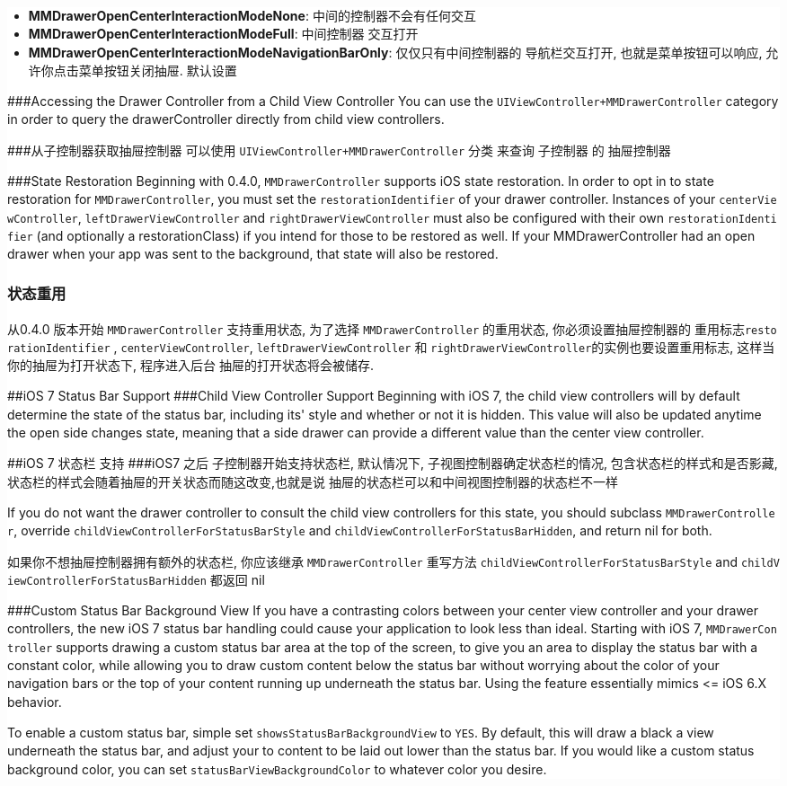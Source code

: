 * **MMDrawerOpenCenterInteractionModeNone**: 中间的控制器不会有任何交互
* **MMDrawerOpenCenterInteractionModeFull**: 中间控制器 交互打开
* **MMDrawerOpenCenterInteractionModeNavigationBarOnly**: 仅仅只有中间控制器的 导航栏交互打开, 也就是菜单按钮可以响应, 允许你点击菜单按钮关闭抽屉. 默认设置


###Accessing the Drawer Controller from a Child View Controller
You can use the `UIViewController+MMDrawerController` category in order to query the drawerController directly from child view controllers.

###从子控制器获取抽屉控制器
可以使用 `UIViewController+MMDrawerController` 分类 来查询 子控制器 的 抽屉控制器

###State Restoration
Beginning with 0.4.0, `MMDrawerController` supports iOS state restoration. In order to opt in to state restoration for `MMDrawerController`, you must set the `restorationIdentifier` of your drawer controller. Instances of your `centerViewController`, `leftDrawerViewController` and `rightDrawerViewController` must also be configured with their own `restorationIdentifier` (and optionally a restorationClass) if you intend for those to be restored as well. If your MMDrawerController had an open drawer when your app was sent to the background, that state will also be restored.

### 状态重用
从0.4.0 版本开始 `MMDrawerController` 支持重用状态, 为了选择 `MMDrawerController` 的重用状态, 你必须设置抽屉控制器的 重用标志`restorationIdentifier` , `centerViewController`, `leftDrawerViewController` 和 `rightDrawerViewController`的实例也要设置重用标志, 这样当你的抽屉为打开状态下, 程序进入后台 抽屉的打开状态将会被储存.

##iOS 7 Status Bar Support
###Child View Controller Support
Beginning with iOS 7, the child view controllers will by default determine the state of the status bar, including its' style and whether or not it is hidden. This value will also be updated anytime the open side changes state, meaning that a side drawer can provide a different value than the center view controller.

##iOS 7 状态栏 支持
###iOS7 之后 子控制器开始支持状态栏, 默认情况下, 子视图控制器确定状态栏的情况, 包含状态栏的样式和是否影藏, 状态栏的样式会随着抽屉的开关状态而随这改变,也就是说 抽屉的状态栏可以和中间视图控制器的状态栏不一样

If you do not want the drawer controller to consult the child view controllers for this state, you should subclass `MMDrawerController`, override `childViewControllerForStatusBarStyle` and `childViewControllerForStatusBarHidden`, and return nil for both.

如果你不想抽屉控制器拥有额外的状态栏, 你应该继承 `MMDrawerController` 重写方法 `childViewControllerForStatusBarStyle` and `childViewControllerForStatusBarHidden` 都返回 nil 

###Custom Status Bar Background View
If you have a contrasting colors between your center view controller and your drawer controllers, the new iOS 7 status bar handling could cause your application to look less than ideal. Starting with iOS 7, `MMDrawerController` supports drawing a custom status bar area at the top of the screen, to give you an area to display the status bar with a constant color, while allowing you to draw custom content below the status bar without worrying about the color of your navigation bars or the top of your content running up underneath the status bar. Using the feature essentially mimics <= iOS 6.X behavior. 

To enable a custom status bar, simple set `showsStatusBarBackgroundView` to `YES`. By default, this will draw a black a view underneath the status bar, and adjust your to content to be laid out lower than the status bar. If you would like a custom status background color, you can set `statusBarViewBackgroundColor` to whatever color you desire.
